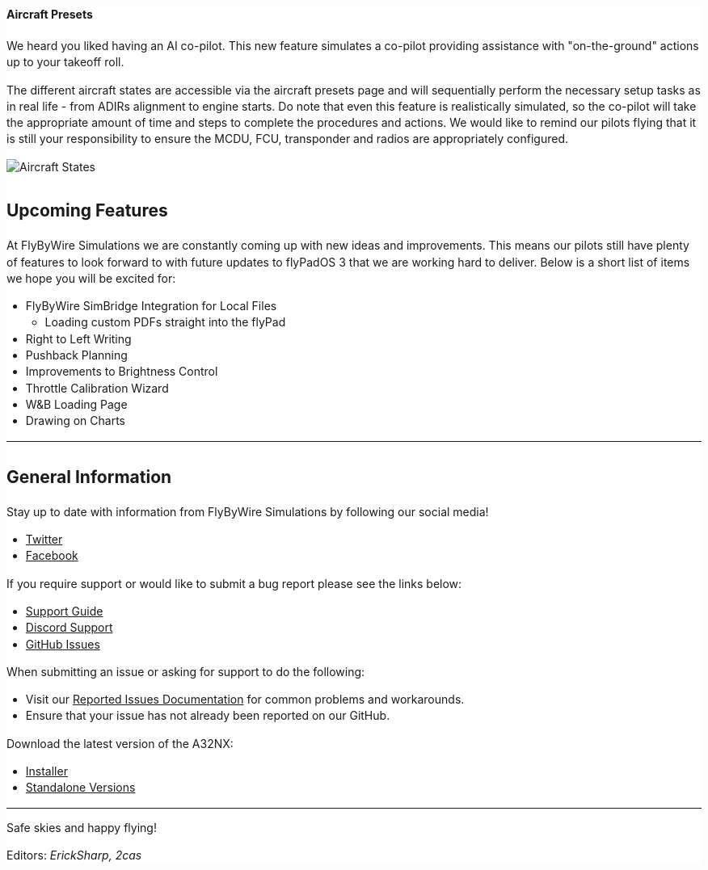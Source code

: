#### Aircraft Presets

We heard you liked having an AI co-pilot. This new feature simulates a co-pilot providing assistance with "on-the-ground" actions up to your takeoff roll. 

The different aircraft states are accessible via the aircraft presets page and will sequentially perform the necessary setup tasks as in real life - from 
ADIRs alignment to engine starts. Do note that even this feature is realistically simulated, so the co-pilot will take the appropriate amount of time and steps to complete the 
procedures and actions. We would like to remind our pilots flying that it is still your responsibility to ensure the MCDU, FCU, transponder and radios are appropriately configured.

![Aircraft States](/img/notam-images/flypados3/flypad-presets-aircraft.png)

## Upcoming Features

At FlyByWire Simulations we are constantly coming up with new ideas and improvements. This means our pilots still have plenty of features to look forward to with future updates to flyPadOS 3 that we are working hard to deliver. Below is a short list of items we hope you will be excited for:

- FlyByWire SimBridge Integration for Local Files
  - Loading custom PDFs straight into the flyPad 
- Right to Left Writing
- Pushback Planning
- Improvements to Brightness Control
- Throttle Calibration Wizard
- W&B Loading Page
- Drawing on Charts

---

## General Information

Stay up to date with information from FlyByWire Simulations by following our social media!

- [Twitter](https://twitter.com/FlyByWireSim)
- [Facebook](https://www.facebook.com/FlyByWireSimulations/)

If you require support or would like to submit a bug report please see the links below:

- [Support Guide](https://docs.flybywiresim.com/fbw-a32nx/support/)
- [Discord Support](https://discord.gg/flybywire)
- [GitHub Issues](https://github.com/flybywiresim/a32nx/issues/new/choose)

When submitting an issue or asking for support to do the following:

- Visit our [Reported Issues Documentation](https://docs.flybywiresim.com/fbw-a32nx/support/reported-issues/) for common problems and workarounds.
- Ensure that your issue has not already been reported on our GitHub.

Download the latest version of the A32NX:

- [Installer](https://api.flybywiresim.com/installer)
- [Standalone Versions](https://flybywiresim.com/a32nx/#download)

---

Safe skies and happy flying!

Editors: *ErickSharp, 2cas*
